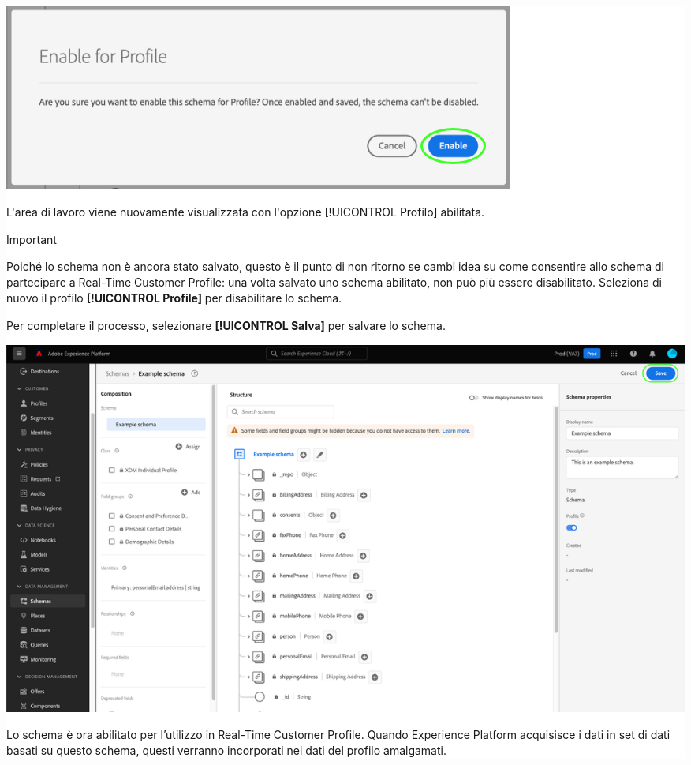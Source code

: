 ![](../../images/ui/resources/schemas/profile-confirm.png)

L&#39;area di lavoro viene nuovamente visualizzata con l&#39;opzione [!UICONTROL Profilo] abilitata.

>[!IMPORTANT]
>
>Poiché lo schema non è ancora stato salvato, questo è il punto di non ritorno se cambi idea su come consentire allo schema di partecipare a Real-Time Customer Profile: una volta salvato uno schema abilitato, non può più essere disabilitato. Seleziona di nuovo il profilo **[!UICONTROL Profile]** per disabilitare lo schema.

Per completare il processo, selezionare **[!UICONTROL Salva]** per salvare lo schema.

![](../../images/ui/resources/schemas/profile-enabled.png)

Lo schema è ora abilitato per l’utilizzo in Real-Time Customer Profile. Quando Experience Platform acquisisce i dati in set di dati basati su questo schema, questi verranno incorporati nei dati del profilo amalgamati.
